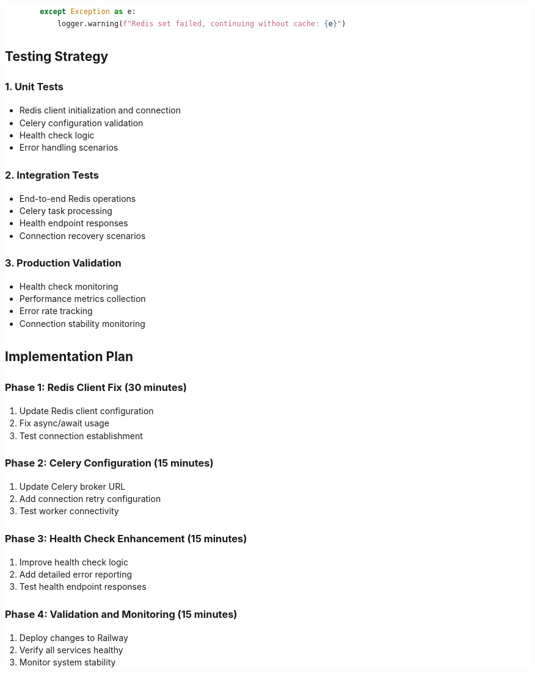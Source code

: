 ```python
        except Exception as e:
            logger.warning(f"Redis set failed, continuing without cache: {e}")
```

## Testing Strategy

### 1. Unit Tests
- Redis client initialization and connection
- Celery configuration validation
- Health check logic
- Error handling scenarios

### 2. Integration Tests
- End-to-end Redis operations
- Celery task processing
- Health endpoint responses
- Connection recovery scenarios

### 3. Production Validation
- Health check monitoring
- Performance metrics collection
- Error rate tracking
- Connection stability monitoring

## Implementation Plan

### Phase 1: Redis Client Fix (30 minutes)
1. Update Redis client configuration
2. Fix async/await usage
3. Test connection establishment

### Phase 2: Celery Configuration (15 minutes)
1. Update Celery broker URL
2. Add connection retry configuration
3. Test worker connectivity

### Phase 3: Health Check Enhancement (15 minutes)
1. Improve health check logic
2. Add detailed error reporting
3. Test health endpoint responses

### Phase 4: Validation and Monitoring (15 minutes)
1. Deploy changes to Railway
2. Verify all services healthy
3. Monitor system stability